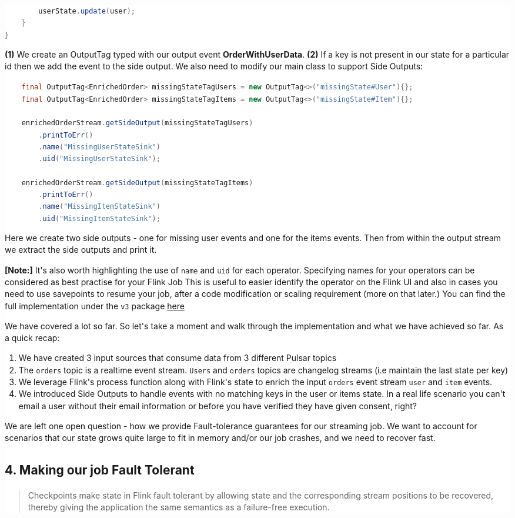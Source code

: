 ```java
        userState.update(user);
    }
}
```
**(1)** We create an OutputTag typed with our output event **OrderWithUserData**.
**(2)** If a key is not present in our state for a particular id then we add the event to the side output.
We also need to modify our main class to support Side Outputs:
```java
    final OutputTag<EnrichedOrder> missingStateTagUsers = new OutputTag<>("missingState#User"){};
    final OutputTag<EnrichedOrder> missingStateTagItems = new OutputTag<>("missingState#Item"){};

    enrichedOrderStream.getSideOutput(missingStateTagUsers)
        .printToErr()
        .name("MissingUserStateSink")
        .uid("MissingUserStateSink");
    
    enrichedOrderStream.getSideOutput(missingStateTagItems)
        .printToErr()
        .name("MissingItemStateSink")
        .uid("MissingItemStateSink"); 
```
Here we create two side outputs - one for missing user events and one for the items events.
Then from within the output stream we extract the side outputs and print it.

**[Note:]** It's also worth highlighting the use of `name` and `uid` for each operator.
Specifying names for your operators can be considered as best practise for your Flink Job
This is useful to easier identify the operator on the Flink UI and also in cases you need to use savepoints to resume your job, after a code modification or scaling requirement (more on that later.)
You can find the full implementation under the `v3` package [here](https://github.com/polyzos/pulsar-flink-stateful-streams/tree/main/src/main/java/io/ipolyzos/compute/v3)

We have covered a lot so far. So let's take a moment and walk through the implementation and what we have achieved so far.
As a quick recap:
1. We have created 3 input sources that consume data from 3 different Pulsar topics
2. The `orders` topic is a realtime event stream. `Users` and `orders` topics are changelog streams (i.e maintain the last state per key)
3. We leverage Flink's process function along with Flink's state to enrich the input `orders` event stream `user` and `item` events.
4. We introduced Side Outputs to handle events with no matching keys in the user or items state.
In a real life scenario you can't email a user without their email information or before you have verified they have given consent, right?

We are left one open question - how we provide Fault-tolerance guarantees for our streaming job.
We want to account for scenarios that our state grows quite large to fit in memory and/or our job crashes, and we need to recover fast.

## 4. Making our job Fault Tolerant
> Checkpoints make state in Flink fault tolerant by allowing state and the corresponding stream positions to be recovered, thereby giving the application the same semantics as a failure-free execution.
